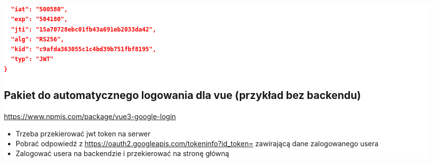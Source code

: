 ```json
  "iat": "500580",
  "exp": "504180",
  "jti": "15a70728ebc01fb43a691eb2033da42",
  "alg": "RS256",
  "kid": "c9afda363055c1c4bd39b751fbf8195",
  "typ": "JWT"
}
```

## Pakiet do automatycznego logowania dla vue (przykład bez backendu)
<https://www.npmjs.com/package/vue3-google-login>

- Trzeba przekierować jwt token na serwer
- Pobrać odpowiedź z <https://oauth2.googleapis.com/tokeninfo?id_token=> zawirającą dane zalogowanego usera
- Zalogować usera na backendzie i przekierować na stronę główną
